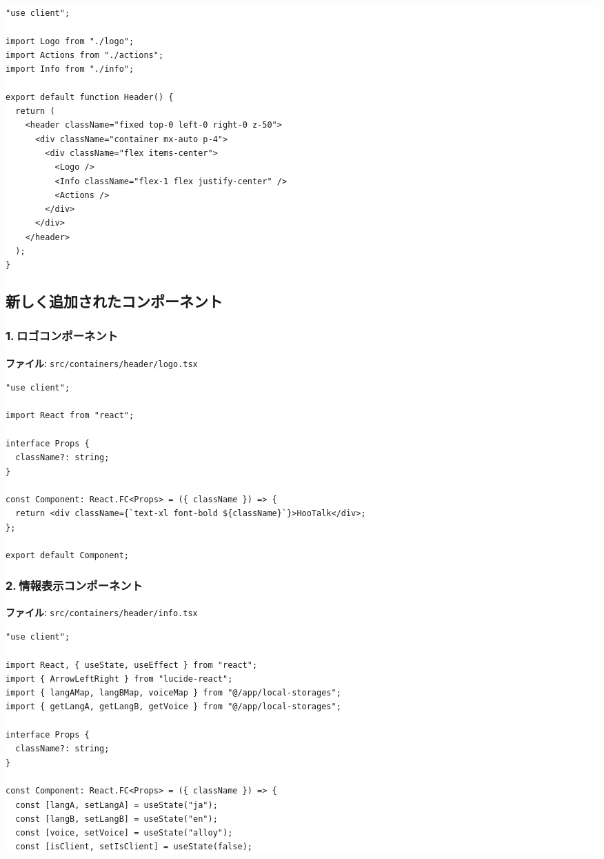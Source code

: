 ```tsx
"use client";

import Logo from "./logo";
import Actions from "./actions";
import Info from "./info";

export default function Header() {
  return (
    <header className="fixed top-0 left-0 right-0 z-50">
      <div className="container mx-auto p-4">
        <div className="flex items-center">
          <Logo />
          <Info className="flex-1 flex justify-center" />
          <Actions />
        </div>
      </div>
    </header>
  );
}
```

## 新しく追加されたコンポーネント

### 1. ロゴコンポーネント

**ファイル**: `src/containers/header/logo.tsx`

```tsx
"use client";

import React from "react";

interface Props {
  className?: string;
}

const Component: React.FC<Props> = ({ className }) => {
  return <div className={`text-xl font-bold ${className}`}>HooTalk</div>;
};

export default Component;
```

### 2. 情報表示コンポーネント

**ファイル**: `src/containers/header/info.tsx`

```tsx
"use client";

import React, { useState, useEffect } from "react";
import { ArrowLeftRight } from "lucide-react";
import { langAMap, langBMap, voiceMap } from "@/app/local-storages";
import { getLangA, getLangB, getVoice } from "@/app/local-storages";

interface Props {
  className?: string;
}

const Component: React.FC<Props> = ({ className }) => {
  const [langA, setLangA] = useState("ja");
  const [langB, setLangB] = useState("en");
  const [voice, setVoice] = useState("alloy");
  const [isClient, setIsClient] = useState(false);
```
